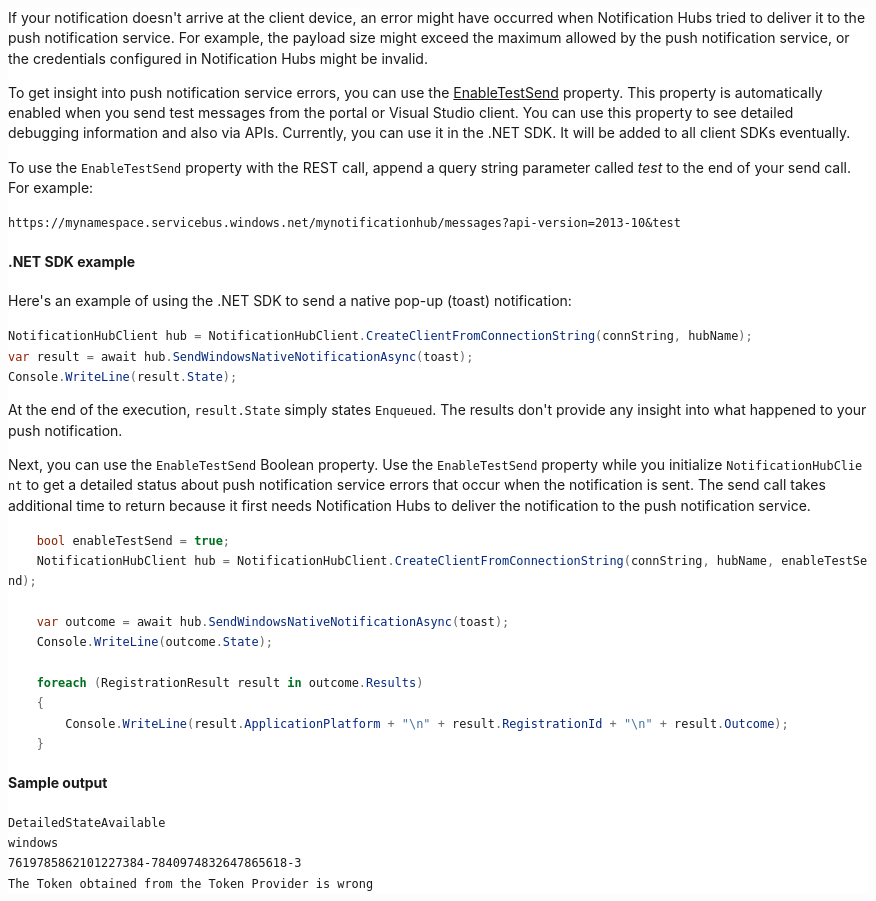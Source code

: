 If your notification doesn't arrive at the client device, an error might have occurred when Notification Hubs tried to deliver it to the push notification service. For example, the payload size might exceed the maximum allowed by the push notification service, or the credentials configured in Notification Hubs might be invalid.

To get insight into push notification service errors, you can use the [EnableTestSend] property. This property is automatically enabled when you send test messages from the portal or Visual Studio client. You can use this property to see detailed debugging information and also via APIs. Currently, you can use it in the .NET SDK. It will be added to all client SDKs eventually.

To use the `EnableTestSend` property with the REST call, append a query string parameter called *test* to the end of your send call. For example:

```text
https://mynamespace.servicebus.windows.net/mynotificationhub/messages?api-version=2013-10&test
```

#### .NET SDK example

Here's an example of using the .NET SDK to send a native pop-up (toast) notification:

```csharp
NotificationHubClient hub = NotificationHubClient.CreateClientFromConnectionString(connString, hubName);
var result = await hub.SendWindowsNativeNotificationAsync(toast);
Console.WriteLine(result.State);
```

At the end of the execution, `result.State` simply states `Enqueued`. The results don't provide any insight into what happened to your push notification.

Next, you can use the `EnableTestSend` Boolean property. Use the `EnableTestSend` property while you initialize `NotificationHubClient` to get a detailed status about push notification service errors that occur when the notification is sent. The send call takes additional time to return because it first needs Notification Hubs to deliver the notification to the push notification service.

```csharp
    bool enableTestSend = true;
    NotificationHubClient hub = NotificationHubClient.CreateClientFromConnectionString(connString, hubName, enableTestSend);

    var outcome = await hub.SendWindowsNativeNotificationAsync(toast);
    Console.WriteLine(outcome.State);

    foreach (RegistrationResult result in outcome.Results)
    {
        Console.WriteLine(result.ApplicationPlatform + "\n" + result.RegistrationId + "\n" + result.Outcome);
    }
```

#### Sample output

```text
DetailedStateAvailable
windows
7619785862101227384-7840974832647865618-3
The Token obtained from the Token Provider is wrong
```


[0]: ./media/notification-hubs-push-notification-fixer/Architecture.png
[1]: ./media/notification-hubs-push-notification-fixer/FCMConfigure.png
[3]: ./media/notification-hubs-push-notification-fixer/FCMServerKey.png
[4]: ../../includes/media/notification-hubs-portal-create-new-hub/notification-hubs-connection-strings-portal.png
[5]: ./media/notification-hubs-push-notification-fixer/PortalDashboard.png
[6]: ./media/notification-hubs-push-notification-fixer/PortalAnalytics.png
[7]: ./media/notification-hubs-ios-get-started/notification-hubs-test-send.png
[9]: ./media/notification-hubs-push-notification-fixer/vsserverexplorer.png
[10]: ./media/notification-hubs-push-notification-fixer/VSTestNotification.png
[Notification Hubs overview]: notification-hubs-push-notification-overview.md
[Get started with Azure Notification Hubs]: notification-hubs-windows-store-dotnet-get-started-wns-push-notification.md
[Templates]: /previous-versions/azure/azure-services/dn530748(v=azure.100)
[APNs overview]: https://developer.apple.com/library/content/documentation/NetworkingInternet/Conceptual/RemoteNotificationsPG/APNSOverview.html
[About FCM messages]: https://firebase.google.com/docs/cloud-messaging/concept-options
[EnableTestSend]: /dotnet/api/microsoft.azure.notificationhubs.notificationhubclient.enabletestsend